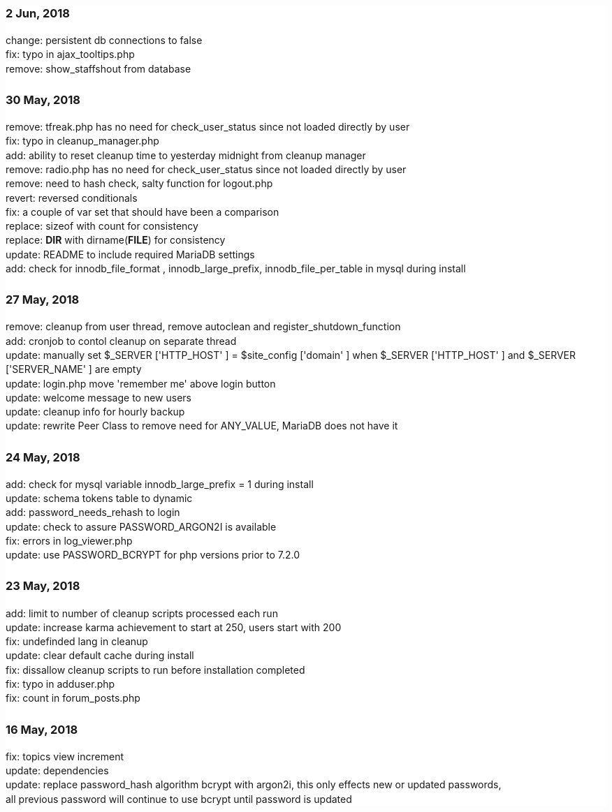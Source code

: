 ### 2 Jun, 2018  
change: persistent db connections to false  
fix: typo in ajax_tooltips.php  
remove: show_staffshout from database  

### 30 May, 2018  
remove: tfreak.php has no need for check_user_status since not loaded directly by user  
fix: typo in cleanup_manager.php  
add: ability to reset cleanup time to yesterday midnight from cleanup manager  
remove: radio.php has no need for check_user_status since not loaded directly by user  
remove: need to hash check, salty function for logout.php  
revert: reversed conditionals  
fix: a couple of var set that should have been a comparison  
replace: sizeof with count for consistency  
replace: __DIR__ with dirname(__FILE__) for consistency  
update: README to include required MariaDB settings  
add: check for innodb_file_format , innodb_large_prefix, innodb_file_per_table in mysql during install  

### 27 May, 2018  
remove: cleanup from user thread, remove autoclean and register_shutdown_function  
add: cronjob to contol cleanup on separate thread  
update: manually set $_SERVER  ['HTTP_HOST'  ]   = $site_config  ['domain'  ] when $_SERVER  ['HTTP_HOST'  ] and $_SERVER  ['SERVER_NAME'  ] are empty  
update: login.php move 'remember me' above login button  
update: welcome message to new users  
update: cleanup info for hourly backup  
update: rewrite Peer Class to remove need for ANY_VALUE, MariaDB does not have it   

### 24 May, 2018  
add: check for mysql variable innodb_large_prefix   = 1 during install  
update: schema tokens table to dynamic  
add: password_needs_rehash to login  
update: check to assure PASSWORD_ARGON2I is available  
fix: errors in log_viewer.php  
update: use PASSWORD_BCRYPT for php versions prior to 7.2.0  

### 23 May, 2018  
add: limit to number of cleanup scripts processed each run  
update: increase karma achievement to start at 250, users start with 200  
fix: undefinded lang in cleanup  
update: clear default cache during install  
fix: dissallow cleanup scripts to run before installation completed  
fix: typo in adduser.php  
fix: count in forum_posts.php  

### 16 May, 2018  
fix: topics view increment  
update: dependencies  
update: replace password_hash algorithm bcrypt with argon2i, this only effects new or updated passwords,  
      all previous password will continue to use bcrypt until password is updated  
